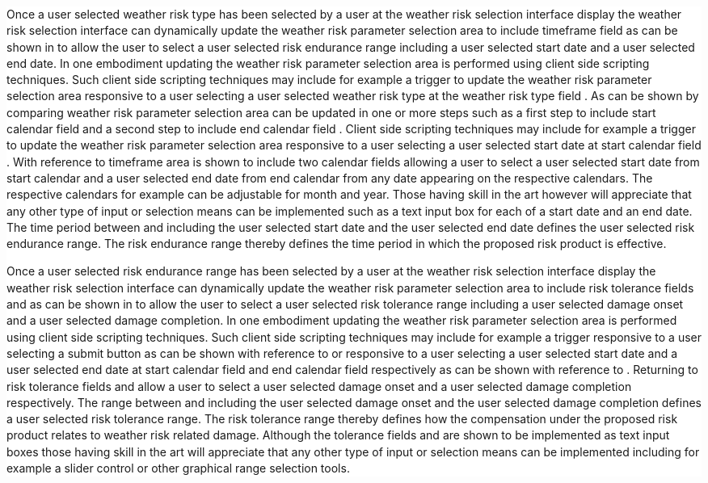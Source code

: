 Once a user selected weather risk type has been selected by a user at the weather risk selection interface display the weather risk selection interface can dynamically update the weather risk parameter selection area to include timeframe field as can be shown in to allow the user to select a user selected risk endurance range including a user selected start date and a user selected end date. In one embodiment updating the weather risk parameter selection area is performed using client side scripting techniques. Such client side scripting techniques may include for example a trigger to update the weather risk parameter selection area responsive to a user selecting a user selected weather risk type at the weather risk type field . As can be shown by comparing weather risk parameter selection area can be updated in one or more steps such as a first step to include start calendar field and a second step to include end calendar field . Client side scripting techniques may include for example a trigger to update the weather risk parameter selection area responsive to a user selecting a user selected start date at start calendar field . With reference to timeframe area is shown to include two calendar fields allowing a user to select a user selected start date from start calendar and a user selected end date from end calendar from any date appearing on the respective calendars. The respective calendars for example can be adjustable for month and year. Those having skill in the art however will appreciate that any other type of input or selection means can be implemented such as a text input box for each of a start date and an end date. The time period between and including the user selected start date and the user selected end date defines the user selected risk endurance range. The risk endurance range thereby defines the time period in which the proposed risk product is effective.

Once a user selected risk endurance range has been selected by a user at the weather risk selection interface display the weather risk selection interface can dynamically update the weather risk parameter selection area to include risk tolerance fields and as can be shown in to allow the user to select a user selected risk tolerance range including a user selected damage onset and a user selected damage completion. In one embodiment updating the weather risk parameter selection area is performed using client side scripting techniques. Such client side scripting techniques may include for example a trigger responsive to a user selecting a submit button as can be shown with reference to or responsive to a user selecting a user selected start date and a user selected end date at start calendar field and end calendar field respectively as can be shown with reference to . Returning to risk tolerance fields and allow a user to select a user selected damage onset and a user selected damage completion respectively. The range between and including the user selected damage onset and the user selected damage completion defines a user selected risk tolerance range. The risk tolerance range thereby defines how the compensation under the proposed risk product relates to weather risk related damage. Although the tolerance fields and are shown to be implemented as text input boxes those having skill in the art will appreciate that any other type of input or selection means can be implemented including for example a slider control or other graphical range selection tools.
